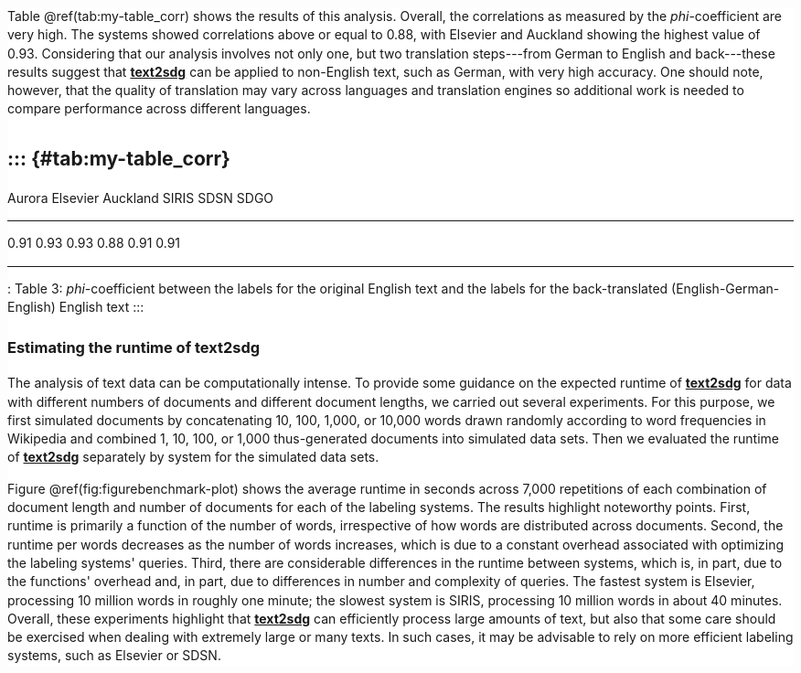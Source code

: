 Table \@ref(tab:my-table_corr) shows the results of this analysis.
Overall, the correlations as measured by the $phi$-coefficient are very
high. The systems showed correlations above or equal to $0.88$, with
Elsevier and Auckland showing the highest value of $0.93$. Considering
that our analysis involves not only one, but two translation
steps---from German to English and back---these results suggest that
[**text2sdg**](https://CRAN.R-project.org/package=text2sdg) can be
applied to non-English text, such as German, with very high accuracy.
One should note, however, that the quality of translation may vary
across languages and translation engines so additional work is needed to
compare performance across different languages.

::: {#tab:my-table_corr}
  ----------------------------------------------------
  Aurora   Elsevier   Auckland   SIRIS   SDSN   SDGO
  -------- ---------- ---------- ------- ------ ------
  0.91     0.93       0.93       0.88    0.91   0.91

  ----------------------------------------------------

  : Table 3: $phi$-coefficient between the labels for the original
  English text and the labels for the back-translated
  (English-German-English) English text
:::

### Estimating the runtime of text2sdg

The analysis of text data can be computationally intense. To provide
some guidance on the expected runtime of
[**text2sdg**](https://CRAN.R-project.org/package=text2sdg) for data
with different numbers of documents and different document lengths, we
carried out several experiments. For this purpose, we first simulated
documents by concatenating 10, 100, 1,000, or 10,000 words drawn
randomly according to word frequencies in Wikipedia and combined 1, 10,
100, or 1,000 thus-generated documents into simulated data sets. Then we
evaluated the runtime of
[**text2sdg**](https://CRAN.R-project.org/package=text2sdg) separately
by system for the simulated data sets.

Figure \@ref(fig:figurebenchmark-plot) shows the average runtime in
seconds across 7,000 repetitions of each combination of document length
and number of documents for each of the labeling systems. The results
highlight noteworthy points. First, runtime is primarily a function of
the number of words, irrespective of how words are distributed across
documents. Second, the runtime per words decreases as the number of
words increases, which is due to a constant overhead associated with
optimizing the labeling systems' queries. Third, there are considerable
differences in the runtime between systems, which is, in part, due to
the functions' overhead and, in part, due to differences in number and
complexity of queries. The fastest system is Elsevier, processing 10
million words in roughly one minute; the slowest system is SIRIS,
processing 10 million words in about 40 minutes. Overall, these
experiments highlight that
[**text2sdg**](https://CRAN.R-project.org/package=text2sdg) can
efficiently process large amounts of text, but also that some care
should be exercised when dealing with extremely large or many texts. In
such cases, it may be advisable to rely on more efficient labeling
systems, such as Elsevier or SDSN.
